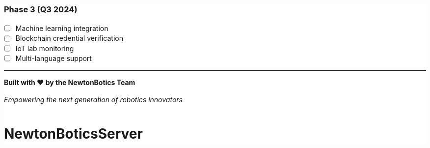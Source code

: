 ### Phase 3 (Q3 2024)
- [ ] Machine learning integration
- [ ] Blockchain credential verification
- [ ] IoT lab monitoring
- [ ] Multi-language support

---

**Built with ❤️ by the NewtonBotics Team**

*Empowering the next generation of robotics innovators*
# NewtonBoticsServer
